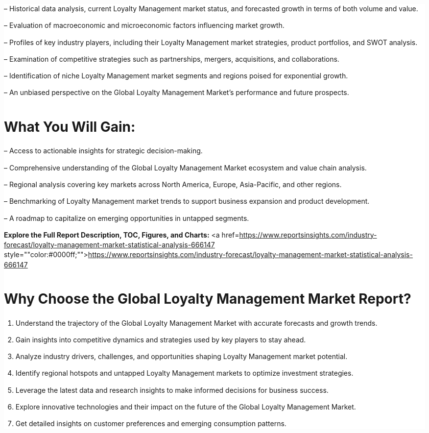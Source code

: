 – Historical data analysis, current Loyalty Management market status, and forecasted growth in terms of both volume and value.

– Evaluation of macroeconomic and microeconomic factors influencing market growth.

– Profiles of key industry players, including their Loyalty Management market strategies, product portfolios, and SWOT analysis.

– Examination of competitive strategies such as partnerships, mergers, acquisitions, and collaborations.

– Identification of niche Loyalty Management market segments and regions poised for exponential growth.

– An unbiased perspective on the Global Loyalty Management Market’s performance and future prospects.

# <strong>What You Will Gain:</strong>

– Access to actionable insights for strategic decision-making.

– Comprehensive understanding of the Global Loyalty Management Market ecosystem and value chain analysis.

– Regional analysis covering key markets across North America, Europe, Asia-Pacific, and other regions.

– Benchmarking of Loyalty Management market trends to support business expansion and product development.

– A roadmap to capitalize on emerging opportunities in untapped segments.

<strong>Explore the Full Report Description, TOC, Figures, and Charts:</strong>
<a href=https://www.reportsinsights.com/industry-forecast/loyalty-management-market-statistical-analysis-666147 style=""color:#0000ff;"">https://www.reportsinsights.com/industry-forecast/loyalty-management-market-statistical-analysis-666147</a>

# <strong>Why Choose the Global Loyalty Management Market Report?</strong>

1. Understand the trajectory of the Global Loyalty Management Market with accurate forecasts and growth trends.

2. Gain insights into competitive dynamics and strategies used by key players to stay ahead.

3. Analyze industry drivers, challenges, and opportunities shaping Loyalty Management market potential.

4. Identify regional hotspots and untapped Loyalty Management markets to optimize investment strategies.

5. Leverage the latest data and research insights to make informed decisions for business success.

6. Explore innovative technologies and their impact on the future of the Global Loyalty Management Market.

7. Get detailed insights on customer preferences and emerging consumption patterns.
